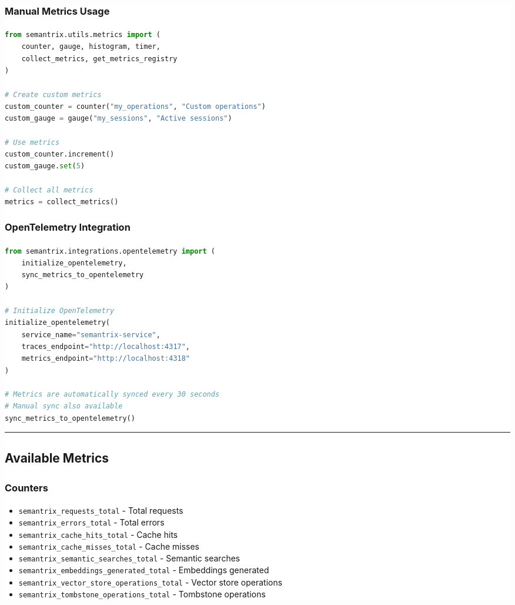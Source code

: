 ```python
```

### Manual Metrics Usage
```python
from semantrix.utils.metrics import (
    counter, gauge, histogram, timer,
    collect_metrics, get_metrics_registry
)

# Create custom metrics
custom_counter = counter("my_operations", "Custom operations")
custom_gauge = gauge("my_sessions", "Active sessions")

# Use metrics
custom_counter.increment()
custom_gauge.set(5)

# Collect all metrics
metrics = collect_metrics()
```

### OpenTelemetry Integration
```python
from semantrix.integrations.opentelemetry import (
    initialize_opentelemetry,
    sync_metrics_to_opentelemetry
)

# Initialize OpenTelemetry
initialize_opentelemetry(
    service_name="semantrix-service",
    traces_endpoint="http://localhost:4317",
    metrics_endpoint="http://localhost:4318"
)

# Metrics are automatically synced every 30 seconds
# Manual sync also available
sync_metrics_to_opentelemetry()
```

---

## Available Metrics

### Counters
- `semantrix_requests_total` - Total requests
- `semantrix_errors_total` - Total errors
- `semantrix_cache_hits_total` - Cache hits
- `semantrix_cache_misses_total` - Cache misses
- `semantrix_semantic_searches_total` - Semantic searches
- `semantrix_embeddings_generated_total` - Embeddings generated
- `semantrix_vector_store_operations_total` - Vector store operations
- `semantrix_tombstone_operations_total` - Tombstone operations
